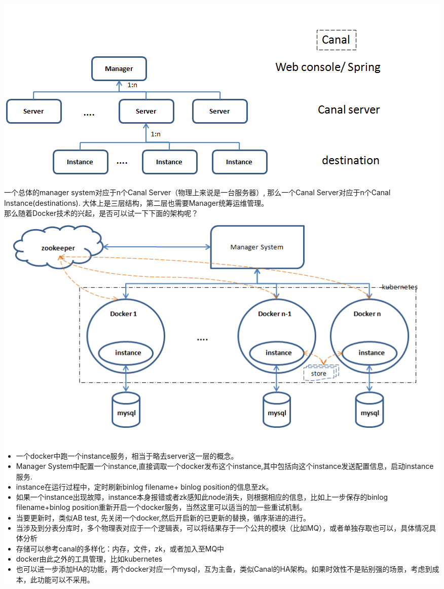 ![](img/Manager.jpg)  
一个总体的manager system对应于n个Canal Server（物理上来说是一台服务器）, 那么一个Canal Server对应于n个Canal Instance(destinations). 大体上是三层结构，第二层也需要Manager统筹运维管理。  
那么随着Docker技术的兴起，是否可以试一下下面的架构呢？  
![](img/Manager-2.jpg)

*   一个docker中跑一个instance服务，相当于略去server这一层的概念。
*   Manager System中配置一个instance,直接调取一个docker发布这个instance,其中包括向这个instance发送配置信息，启动instance服务.
*   instance在运行过程中，定时刷新binlog filename+ binlog position的信息至zk。
*   如果一个instance出现故障，instance本身报错或者zk感知此node消失，则根据相应的信息，比如上一步保存的binlog filename+binlog position重新开启一个docker服务，当然这里可以适当的加一些重试机制。
*   当要更新时，类似AB test, 先关闭一个docker,然后开启新的已更新的替换，循序渐进的进行。
*   当涉及到分表分库时，多个物理表对应于一个逻辑表，可以将结果存于一个公共的模块（比如MQ），或者单独存取也可以，具体情况具体分析
*   存储可以参考canal的多样化：内存，文件，zk，或者加入至MQ中
*   docker由此之外的工具管理，比如kubernetes
*   也可以进一步添加HA的功能，两个docker对应一个mysql，互为主备，类似Canal的HA架构。如果时效性不是贴别强的场景，考虑到成本，此功能可以不采用。

